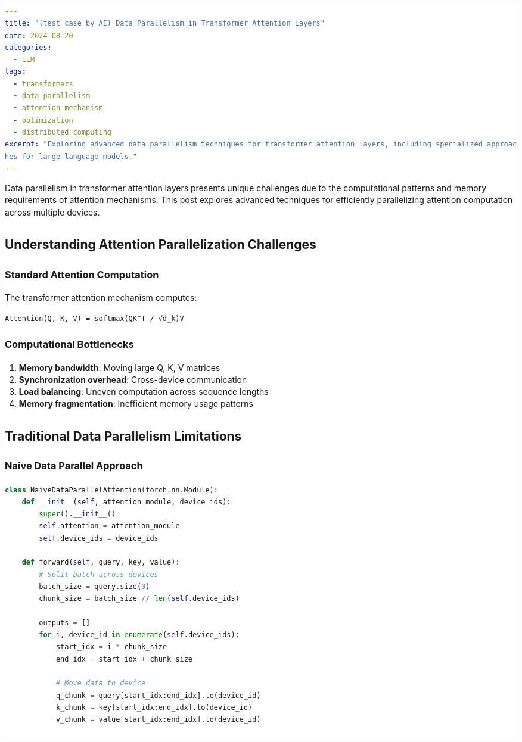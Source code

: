 ```yaml
---
title: "(test case by AI) Data Parallelism in Transformer Attention Layers"
date: 2024-08-20
categories:
  - LLM
tags:
  - transformers
  - data parallelism
  - attention mechanism
  - optimization
  - distributed computing
excerpt: "Exploring advanced data parallelism techniques for transformer attention layers, including specialized approaches for large language models."
---
```


Data parallelism in transformer attention layers presents unique challenges due to the computational patterns and memory requirements of attention mechanisms. This post explores advanced techniques for efficiently parallelizing attention computation across multiple devices.

## Understanding Attention Parallelization Challenges

### Standard Attention Computation

The transformer attention mechanism computes:

```
Attention(Q, K, V) = softmax(QK^T / √d_k)V
```

### Computational Bottlenecks

1. **Memory bandwidth**: Moving large Q, K, V matrices
2. **Synchronization overhead**: Cross-device communication
3. **Load balancing**: Uneven computation across sequence lengths
4. **Memory fragmentation**: Inefficient memory usage patterns

## Traditional Data Parallelism Limitations

### Naive Data Parallel Approach

```python
class NaiveDataParallelAttention(torch.nn.Module):
    def __init__(self, attention_module, device_ids):
        super().__init__()
        self.attention = attention_module
        self.device_ids = device_ids
        
    def forward(self, query, key, value):
        # Split batch across devices
        batch_size = query.size(0)
        chunk_size = batch_size // len(self.device_ids)
        
        outputs = []
        for i, device_id in enumerate(self.device_ids):
            start_idx = i * chunk_size
            end_idx = start_idx + chunk_size
            
            # Move data to device
            q_chunk = query[start_idx:end_idx].to(device_id)
            k_chunk = key[start_idx:end_idx].to(device_id)
            v_chunk = value[start_idx:end_idx].to(device_id)
            
```